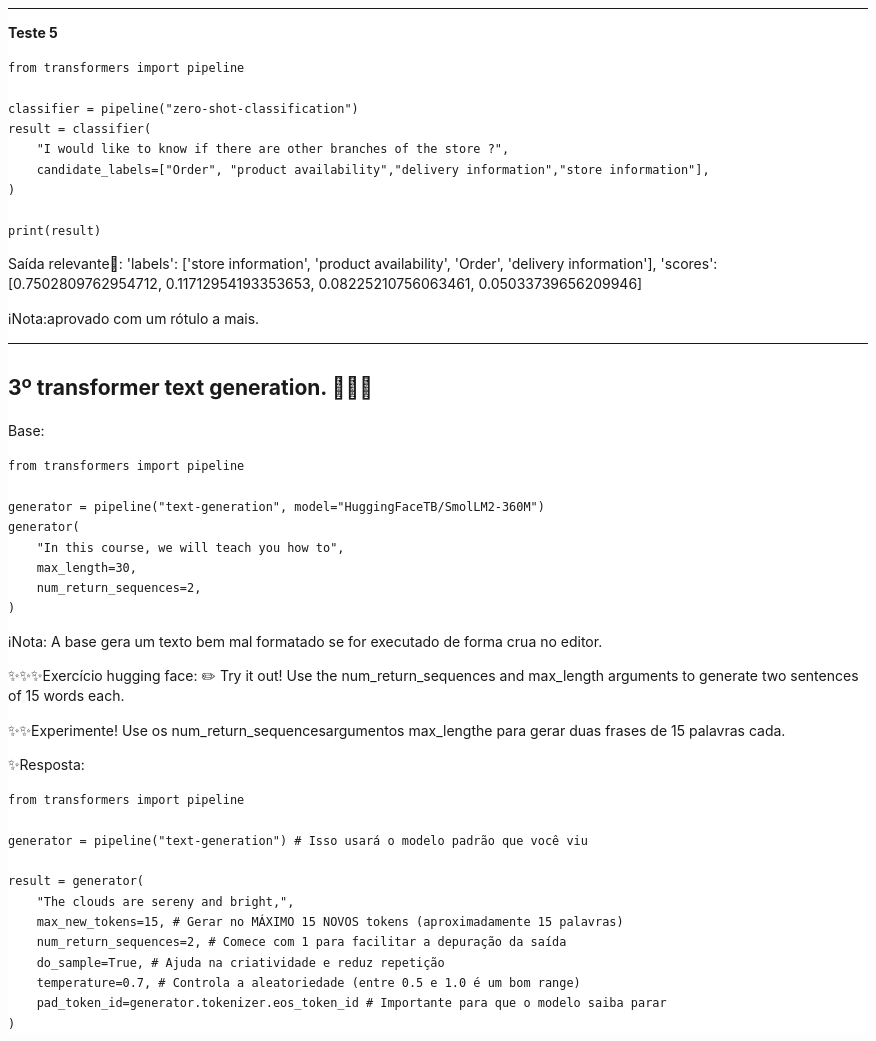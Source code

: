 --------------------------------

**Teste 5** 

    from transformers import pipeline

    classifier = pipeline("zero-shot-classification")
    result = classifier(
        "I would like to know if there are other branches of the store ?",
        candidate_labels=["Order", "product availability","delivery information","store information"],
    )

    print(result)

Saída relevante📝: 'labels': ['store information', 'product availability', 'Order', 'delivery information'], 'scores': [0.7502809762954712, 0.11712954193353653, 0.08225210756063461, 0.05033739656209946]

ℹ️Nota:aprovado com um rótulo a mais.

--------------------------------

## 3º transformer text generation. 💬💭✨

Base:

    from transformers import pipeline

    generator = pipeline("text-generation", model="HuggingFaceTB/SmolLM2-360M")
    generator(
        "In this course, we will teach you how to",
        max_length=30,
        num_return_sequences=2,
    )

ℹ️Nota: A base gera um texto bem mal formatado se for executado de forma crua no editor.

✨✨✨Exercício hugging face: ✏️ Try it out! Use the num_return_sequences and max_length arguments to generate two sentences of 15 words each.

✨✨Experimente! Use os num_return_sequencesargumentos max_lengthe para gerar duas frases de 15 palavras cada.

✨Resposta:

    from transformers import pipeline

    generator = pipeline("text-generation") # Isso usará o modelo padrão que você viu

    result = generator(
        "The clouds are sereny and bright,",
        max_new_tokens=15, # Gerar no MÁXIMO 15 NOVOS tokens (aproximadamente 15 palavras)
        num_return_sequences=2, # Comece com 1 para facilitar a depuração da saída
        do_sample=True, # Ajuda na criatividade e reduz repetição
        temperature=0.7, # Controla a aleatoriedade (entre 0.5 e 1.0 é um bom range)
        pad_token_id=generator.tokenizer.eos_token_id # Importante para que o modelo saiba parar
    )
